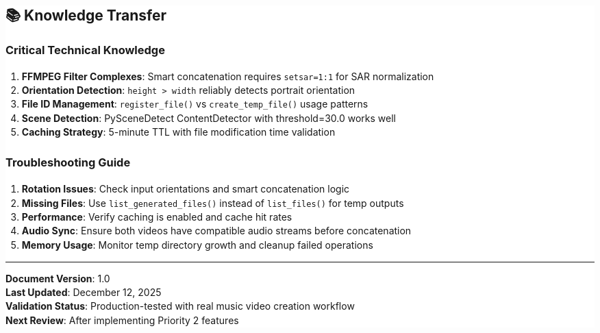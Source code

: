 ## 📚 Knowledge Transfer

### Critical Technical Knowledge
1. **FFMPEG Filter Complexes**: Smart concatenation requires `setsar=1:1` for SAR normalization
2. **Orientation Detection**: `height > width` reliably detects portrait orientation
3. **File ID Management**: `register_file()` vs `create_temp_file()` usage patterns
4. **Scene Detection**: PySceneDetect ContentDetector with threshold=30.0 works well
5. **Caching Strategy**: 5-minute TTL with file modification time validation

### Troubleshooting Guide
1. **Rotation Issues**: Check input orientations and smart concatenation logic
2. **Missing Files**: Use `list_generated_files()` instead of `list_files()` for temp outputs
3. **Performance**: Verify caching is enabled and cache hit rates
4. **Audio Sync**: Ensure both videos have compatible audio streams before concatenation
5. **Memory Usage**: Monitor temp directory growth and cleanup failed operations

---

**Document Version**: 1.0  
**Last Updated**: December 12, 2025  
**Validation Status**: Production-tested with real music video creation workflow  
**Next Review**: After implementing Priority 2 features